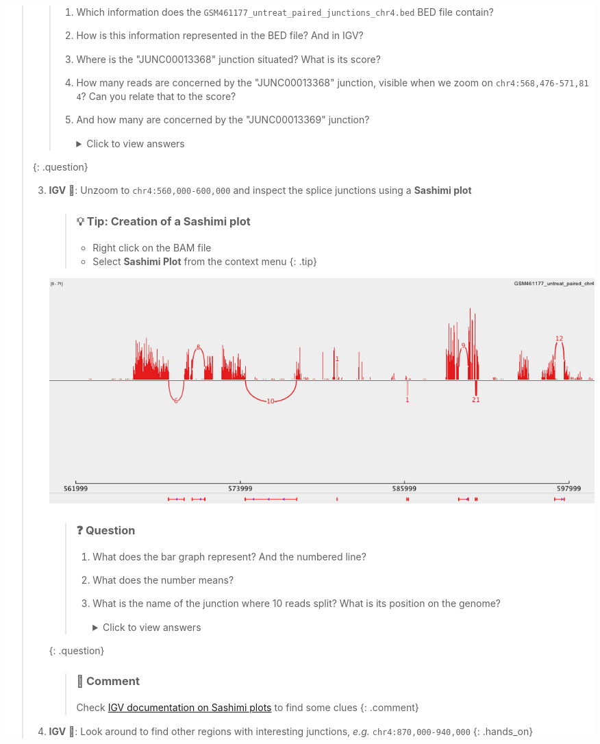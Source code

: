 >    > 1. Which information does the `GSM461177_untreat_paired_junctions_chr4.bed` BED file contain?
>    > 2. How is this information represented in the BED file? And in IGV?
>    > 3. Where is the "JUNC00013368" junction situated? What is its score?
>    > 4. How many reads are concerned by the "JUNC00013368" junction, visible when we zoom on `chr4:568,476-571,814`? Can you relate that to the score?
>    > 5. And how many are concerned by the "JUNC00013369" junction? 
>    >
>    >    <details><summary>Click to view answers</summary></details>
>    {: .question}
>
> 3. **IGV** :wrench:: Unzoom to `chr4:560,000-600,000` and inspect the splice junctions using a **Sashimi plot**
>
>    > ### :bulb: Tip: Creation of a Sashimi plot
>    >
>    > * Right click on the BAM file
>    > * Select **Sashimi Plot** from the context menu
>    {: .tip}
>
>    ![](../images/tophat_igv_sashimi.png)
>
>    > ### :question: Question
>    >
>    > 1. What does the bar graph represent? And the numbered line?
>    > 2. What does the number means?
>    > 3. What is the name of the junction where 10 reads split? What is its position on the genome?
>    > 
>    >    <details><summary>Click to view answers</summary></details>
>    {: .question}
>
>    > ### :nut_and_bolt: Comment
>    >
>    > Check [IGV documentation on Sashimi plots](http://software.broadinstitute.org/software/igv/Sashimi) to find some clues
>    {: .comment}
>
> 4. **IGV** :wrench:: Look around to find other regions with interesting junctions, *e.g.* `chr4:870,000-940,000`
{: .hands_on}
